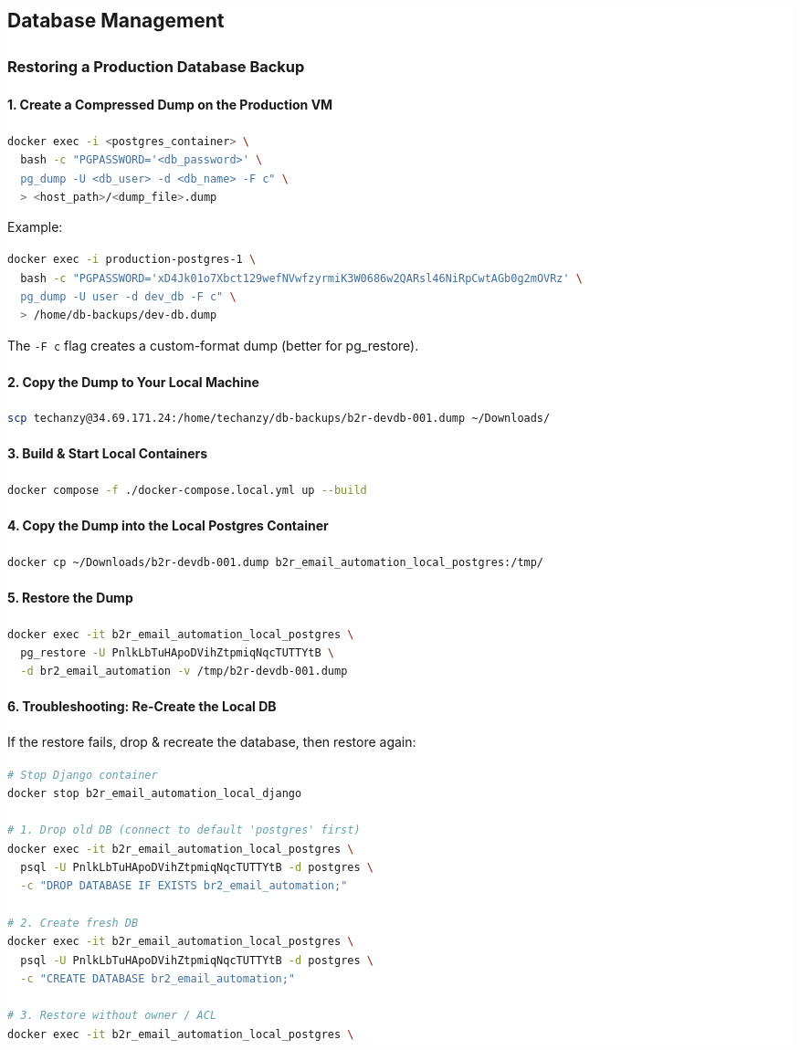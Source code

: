 ## Database Management

### Restoring a Production Database Backup

#### 1. Create a Compressed Dump on the Production VM

```bash
docker exec -i <postgres_container> \
  bash -c "PGPASSWORD='<db_password>' \
  pg_dump -U <db_user> -d <db_name> -F c" \
  > <host_path>/<dump_file>.dump
```

Example:

```bash
docker exec -i production-postgres-1 \
  bash -c "PGPASSWORD='xD4Jk01o7Xbct129wefNVwfzyrmiK3W0686w2QARsl46NiRpCwtAGb0g2mOVRz' \
  pg_dump -U user -d dev_db -F c" \
  > /home/db-backups/dev-db.dump
```

The `-F c` flag creates a custom-format dump (better for pg_restore).

#### 2. Copy the Dump to Your Local Machine

```bash
scp techanzy@34.69.171.24:/home/techanzy/db-backups/b2r-devdb-001.dump ~/Downloads/
```

#### 3. Build & Start Local Containers

```bash
docker compose -f ./docker-compose.local.yml up --build
```

#### 4. Copy the Dump into the Local Postgres Container

```bash
docker cp ~/Downloads/b2r-devdb-001.dump b2r_email_automation_local_postgres:/tmp/
```

#### 5. Restore the Dump

```bash
docker exec -it b2r_email_automation_local_postgres \
  pg_restore -U PnlkLbTuHApoDVihZtpmiqNqcTUTTYtB \
  -d br2_email_automation -v /tmp/b2r-devdb-001.dump
```

#### 6. Troubleshooting: Re-Create the Local DB

If the restore fails, drop & recreate the database, then restore again:

```bash
# Stop Django container
docker stop b2r_email_automation_local_django

# 1. Drop old DB (connect to default 'postgres' first)
docker exec -it b2r_email_automation_local_postgres \
  psql -U PnlkLbTuHApoDVihZtpmiqNqcTUTTYtB -d postgres \
  -c "DROP DATABASE IF EXISTS br2_email_automation;"

# 2. Create fresh DB
docker exec -it b2r_email_automation_local_postgres \
  psql -U PnlkLbTuHApoDVihZtpmiqNqcTUTTYtB -d postgres \
  -c "CREATE DATABASE br2_email_automation;"

# 3. Restore without owner / ACL
docker exec -it b2r_email_automation_local_postgres \
```